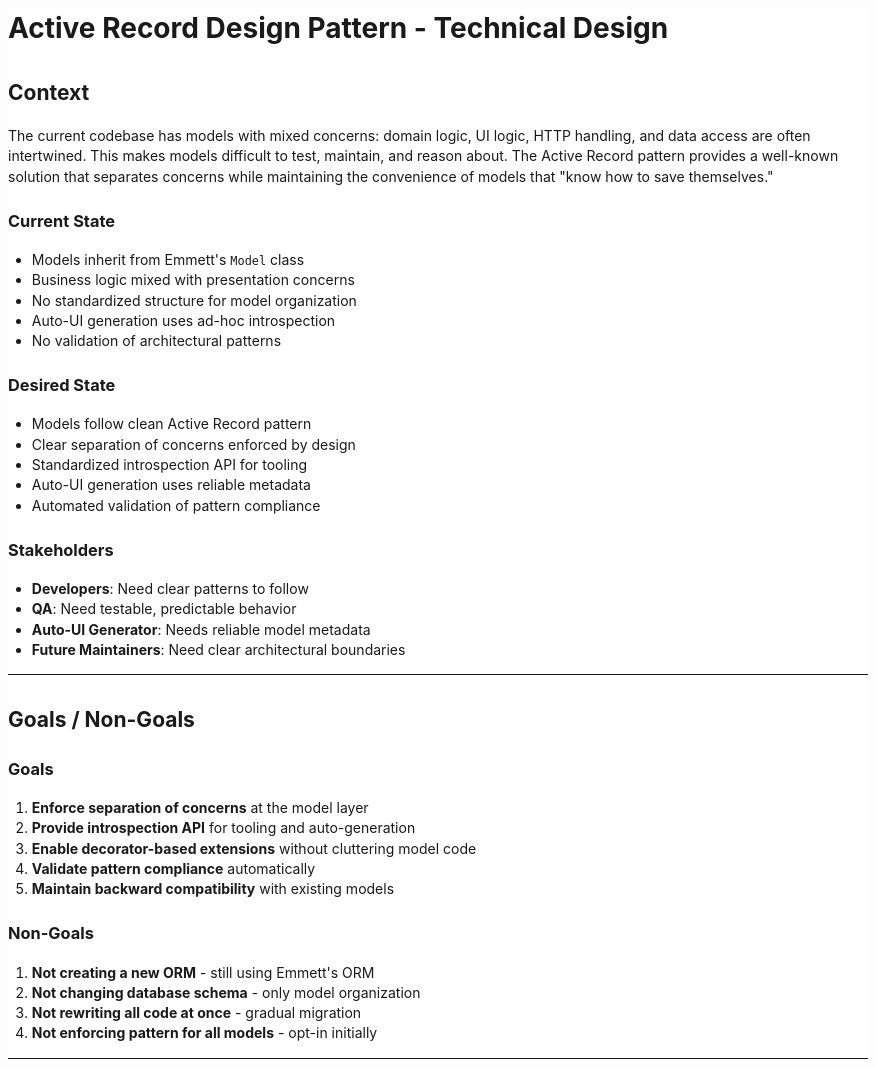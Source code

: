 # Active Record Design Pattern - Technical Design

## Context

The current codebase has models with mixed concerns: domain logic, UI logic, HTTP handling, and data access are often intertwined. This makes models difficult to test, maintain, and reason about. The Active Record pattern provides a well-known solution that separates concerns while maintaining the convenience of models that "know how to save themselves."

### Current State
- Models inherit from Emmett's `Model` class
- Business logic mixed with presentation concerns
- No standardized structure for model organization
- Auto-UI generation uses ad-hoc introspection
- No validation of architectural patterns

### Desired State
- Models follow clean Active Record pattern
- Clear separation of concerns enforced by design
- Standardized introspection API for tooling
- Auto-UI generation uses reliable metadata
- Automated validation of pattern compliance

### Stakeholders
- **Developers**: Need clear patterns to follow
- **QA**: Need testable, predictable behavior
- **Auto-UI Generator**: Needs reliable model metadata
- **Future Maintainers**: Need clear architectural boundaries

---

## Goals / Non-Goals

### Goals
1. **Enforce separation of concerns** at the model layer
2. **Provide introspection API** for tooling and auto-generation
3. **Enable decorator-based extensions** without cluttering model code
4. **Validate pattern compliance** automatically
5. **Maintain backward compatibility** with existing models

### Non-Goals
1. **Not creating a new ORM** - still using Emmett's ORM
2. **Not changing database schema** - only model organization
3. **Not rewriting all code at once** - gradual migration
4. **Not enforcing pattern for all models** - opt-in initially

---
